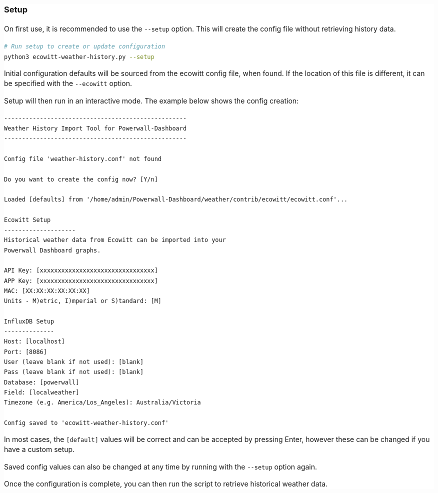 ### Setup

On first use, it is recommended to use the `--setup` option. This will create the config file without retrieving history data.

```bash
# Run setup to create or update configuration
python3 ecowitt-weather-history.py --setup
```

Initial configuration defaults will be sourced from the ecowitt config file, when found. If the location of this file is different, it can be specified with the `--ecowitt` option.

Setup will then run in an interactive mode. The example below shows the config creation:

```
---------------------------------------------------
Weather History Import Tool for Powerwall-Dashboard
---------------------------------------------------

Config file 'weather-history.conf' not found

Do you want to create the config now? [Y/n]

Loaded [defaults] from '/home/admin/Powerwall-Dashboard/weather/contrib/ecowitt/ecowitt.conf'...

Ecowitt Setup
--------------------
Historical weather data from Ecowitt can be imported into your
Powerwall Dashboard graphs.

API Key: [xxxxxxxxxxxxxxxxxxxxxxxxxxxxxxxx]
APP Key: [xxxxxxxxxxxxxxxxxxxxxxxxxxxxxxxx]
MAC: [XX:XX:XX:XX:XX:XX]
Units - M)etric, I)mperial or S)tandard: [M]

InfluxDB Setup
--------------
Host: [localhost]
Port: [8086]
User (leave blank if not used): [blank]
Pass (leave blank if not used): [blank]
Database: [powerwall]
Field: [localweather]
Timezone (e.g. America/Los_Angeles): Australia/Victoria

Config saved to 'ecowitt-weather-history.conf'
```

In most cases, the `[default]` values will be correct and can be accepted by pressing Enter, however these can be changed if you have a custom setup.

Saved config values can also be changed at any time by running with the `--setup` option again.

Once the configuration is complete, you can then run the script to retrieve historical weather data.

